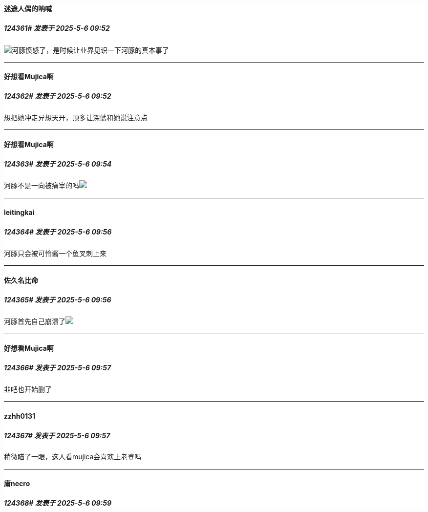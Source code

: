 ####  迷途人偶的呐喊  
##### 124361#       发表于 2025-5-6 09:52

<img src="https://static.stage1st.com/image/smiley/face2017/037.png" referrerpolicy="no-referrer">河豚愤怒了，是时候让业界见识一下河豚的真本事了

*****

####  好想看Mujica啊  
##### 124362#       发表于 2025-5-6 09:52

想把她冲走异想天开，顶多让深蓝和她说注意点

*****

####  好想看Mujica啊  
##### 124363#       发表于 2025-5-6 09:54

河豚不是一向被痛宰的吗<img src="https://static.stage1st.com/image/smiley/face2017/067.png" referrerpolicy="no-referrer">

*****

####  leitingkai  
##### 124364#       发表于 2025-5-6 09:56

河豚只会被可怜酱一个鱼叉刺上来

*****

####  佐久名比命  
##### 124365#       发表于 2025-5-6 09:56

河豚首先自己崩溃了<img src="https://static.stage1st.com/image/smiley/face2017/067.png" referrerpolicy="no-referrer">

*****

####  好想看Mujica啊  
##### 124366#       发表于 2025-5-6 09:57

韭吧也开始删了

*****

####  zzhh0131  
##### 124367#       发表于 2025-5-6 09:57

稍微瞄了一眼，这人看mujica会喜欢上老登吗


*****

####  庸necro  
##### 124368#       发表于 2025-5-6 09:59
